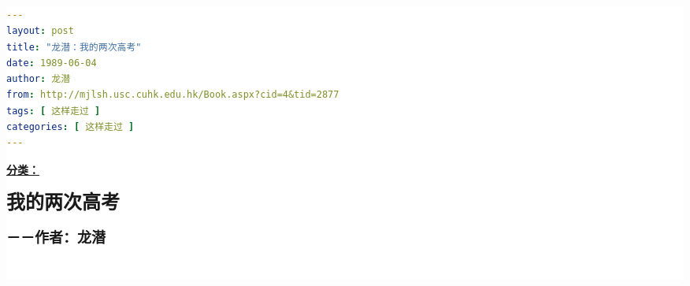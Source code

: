 ```yaml
---
layout: post
title: "龙潜：我的两次高考"
date: 1989-06-04
author: 龙潜
from: http://mjlsh.usc.cuhk.edu.hk/Book.aspx?cid=4&tid=2877
tags: [ 这样走过 ]
categories: [ 这样走过 ]
---
```


<div style="margin: 15px 10px 10px 0px;">
 <div>
  <span id="ctl00_ContentPlaceHolder1_chapter1_SubjectLabel" style="font-weight:bold;text-decoration:underline;">
   分类：
  </span>
 </div>
 
 
 
 
 
 <p class="MsoNormal">
  <o:p>
   <b>
    <font size="4">
    </font>
   </b>
  </o:p>
 </p>
 <p class="MsoNormal">
  <b>
   <span lang="ZH-CN" style="font-family: 宋体;">
    <font size="5">
     我的两次高考
    </font>
   </span>
   <font size="4">
    <o:p>
    </o:p>
   </font>
  </b>
 </p>
 <p class="MsoNormal">
  <span lang="ZH-CN" style='font-family:宋体;mso-ascii-font-family:
"Times New Roman"'>
   <b>
    <font size="4">
     －－作者：龙潜
    </font>
   </b>
  </span>
  <o:p>
  </o:p>
 </p>
 <p class="MsoNormal">
  <span lang="ZH-CN" style='font-family:宋体;mso-ascii-font-family:
"Times New Roman"'>
   <b>
    <font size="4">
     <br/>
    </font>
   </b>
  </span>